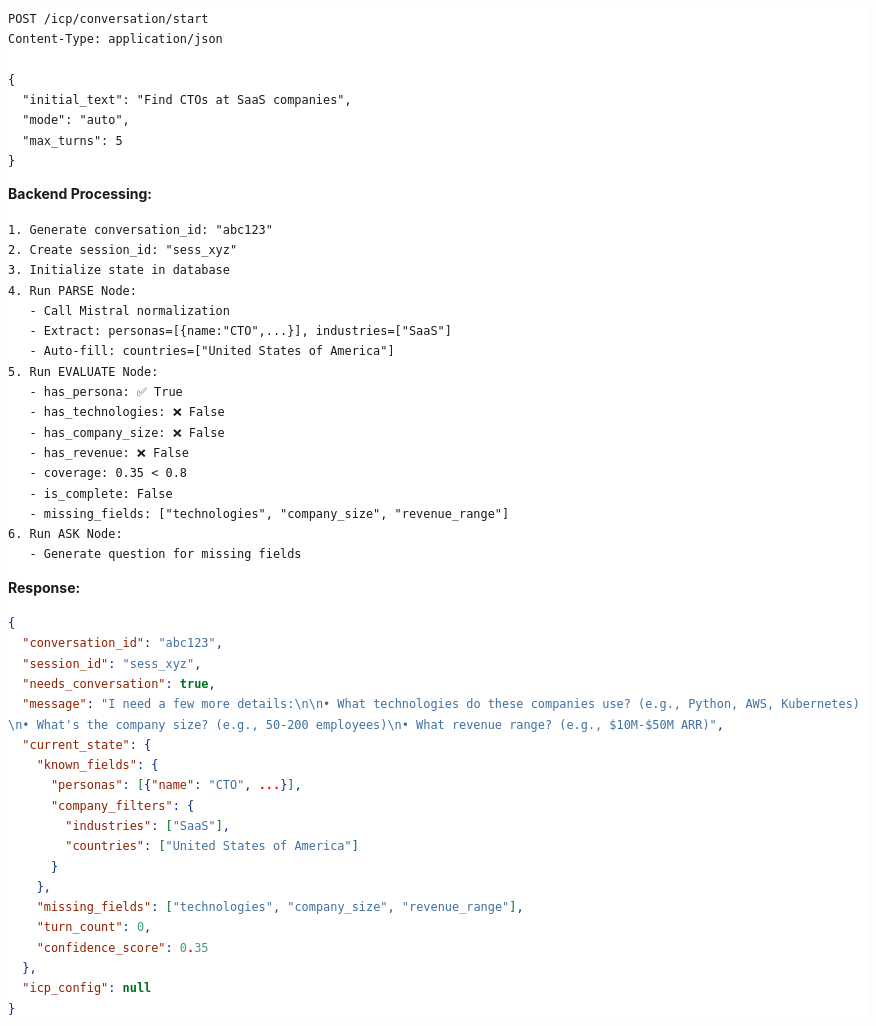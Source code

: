 ```http
POST /icp/conversation/start
Content-Type: application/json

{
  "initial_text": "Find CTOs at SaaS companies",
  "mode": "auto",
  "max_turns": 5
}
```

**Backend Processing:**

```
1. Generate conversation_id: "abc123"
2. Create session_id: "sess_xyz"
3. Initialize state in database
4. Run PARSE Node:
   - Call Mistral normalization
   - Extract: personas=[{name:"CTO",...}], industries=["SaaS"]
   - Auto-fill: countries=["United States of America"]
5. Run EVALUATE Node:
   - has_persona: ✅ True
   - has_technologies: ❌ False
   - has_company_size: ❌ False
   - has_revenue: ❌ False
   - coverage: 0.35 < 0.8
   - is_complete: False
   - missing_fields: ["technologies", "company_size", "revenue_range"]
6. Run ASK Node:
   - Generate question for missing fields
```

**Response:**

```json
{
  "conversation_id": "abc123",
  "session_id": "sess_xyz",
  "needs_conversation": true,
  "message": "I need a few more details:\n\n• What technologies do these companies use? (e.g., Python, AWS, Kubernetes)\n• What's the company size? (e.g., 50-200 employees)\n• What revenue range? (e.g., $10M-$50M ARR)",
  "current_state": {
    "known_fields": {
      "personas": [{"name": "CTO", ...}],
      "company_filters": {
        "industries": ["SaaS"],
        "countries": ["United States of America"]
      }
    },
    "missing_fields": ["technologies", "company_size", "revenue_range"],
    "turn_count": 0,
    "confidence_score": 0.35
  },
  "icp_config": null
}
```

